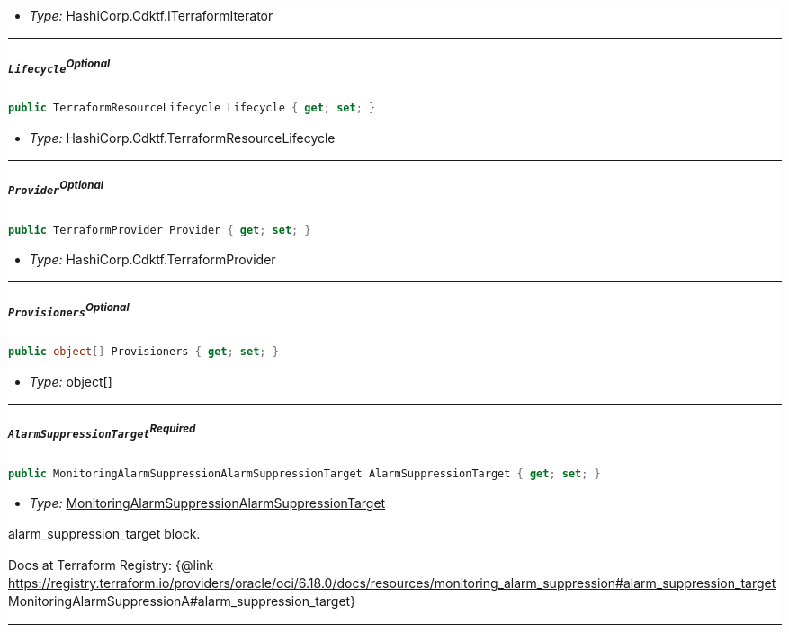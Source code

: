 - *Type:* HashiCorp.Cdktf.ITerraformIterator

---

##### `Lifecycle`<sup>Optional</sup> <a name="Lifecycle" id="rhizo-co-terraform-provider-oci.monitoringAlarmSuppression.MonitoringAlarmSuppressionAConfig.property.lifecycle"></a>

```csharp
public TerraformResourceLifecycle Lifecycle { get; set; }
```

- *Type:* HashiCorp.Cdktf.TerraformResourceLifecycle

---

##### `Provider`<sup>Optional</sup> <a name="Provider" id="rhizo-co-terraform-provider-oci.monitoringAlarmSuppression.MonitoringAlarmSuppressionAConfig.property.provider"></a>

```csharp
public TerraformProvider Provider { get; set; }
```

- *Type:* HashiCorp.Cdktf.TerraformProvider

---

##### `Provisioners`<sup>Optional</sup> <a name="Provisioners" id="rhizo-co-terraform-provider-oci.monitoringAlarmSuppression.MonitoringAlarmSuppressionAConfig.property.provisioners"></a>

```csharp
public object[] Provisioners { get; set; }
```

- *Type:* object[]

---

##### `AlarmSuppressionTarget`<sup>Required</sup> <a name="AlarmSuppressionTarget" id="rhizo-co-terraform-provider-oci.monitoringAlarmSuppression.MonitoringAlarmSuppressionAConfig.property.alarmSuppressionTarget"></a>

```csharp
public MonitoringAlarmSuppressionAlarmSuppressionTarget AlarmSuppressionTarget { get; set; }
```

- *Type:* <a href="#rhizo-co-terraform-provider-oci.monitoringAlarmSuppression.MonitoringAlarmSuppressionAlarmSuppressionTarget">MonitoringAlarmSuppressionAlarmSuppressionTarget</a>

alarm_suppression_target block.

Docs at Terraform Registry: {@link https://registry.terraform.io/providers/oracle/oci/6.18.0/docs/resources/monitoring_alarm_suppression#alarm_suppression_target MonitoringAlarmSuppressionA#alarm_suppression_target}

---